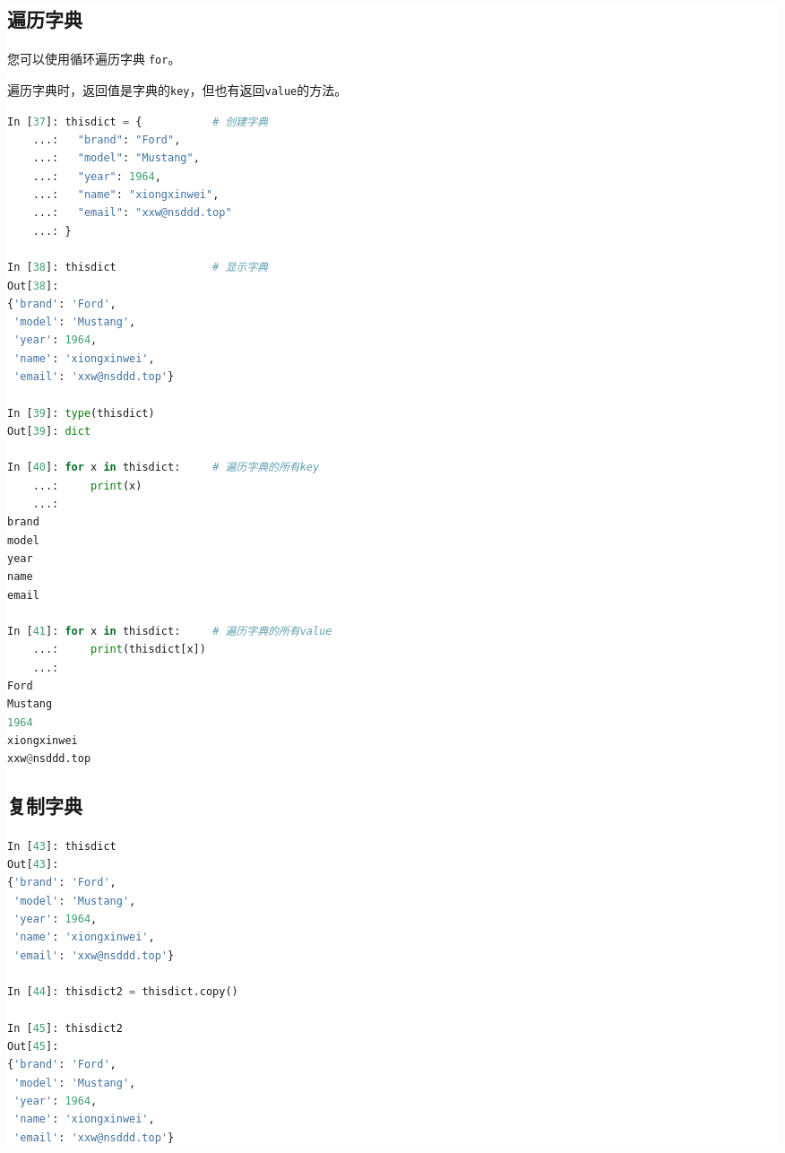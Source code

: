 ## 遍历字典

您可以使用循环遍历字典 `for`。

遍历字典时，返回值是字典的`key`，但也有返回`value`的方法。

```python
In [37]: thisdict = {           # 创建字典
    ...:   "brand": "Ford",
    ...:   "model": "Mustang",
    ...:   "year": 1964,
    ...:   "name": "xiongxinwei",
    ...:   "email": "xxw@nsddd.top"
    ...: }

In [38]: thisdict				# 显示字典
Out[38]:
{'brand': 'Ford',
 'model': 'Mustang',
 'year': 1964,
 'name': 'xiongxinwei',
 'email': 'xxw@nsddd.top'}

In [39]: type(thisdict)
Out[39]: dict

In [40]: for x in thisdict:		# 遍历字典的所有key
    ...:     print(x)
    ...:
brand
model
year
name
email

In [41]: for x in thisdict:		# 遍历字典的所有value
    ...:     print(thisdict[x])
    ...:
Ford
Mustang
1964
xiongxinwei
xxw@nsddd.top
```

## 复制字典
```python
In [43]: thisdict
Out[43]:
{'brand': 'Ford',
 'model': 'Mustang',
 'year': 1964,
 'name': 'xiongxinwei',
 'email': 'xxw@nsddd.top'}

In [44]: thisdict2 = thisdict.copy()

In [45]: thisdict2
Out[45]:
{'brand': 'Ford',
 'model': 'Mustang',
 'year': 1964,
 'name': 'xiongxinwei',
 'email': 'xxw@nsddd.top'}
```